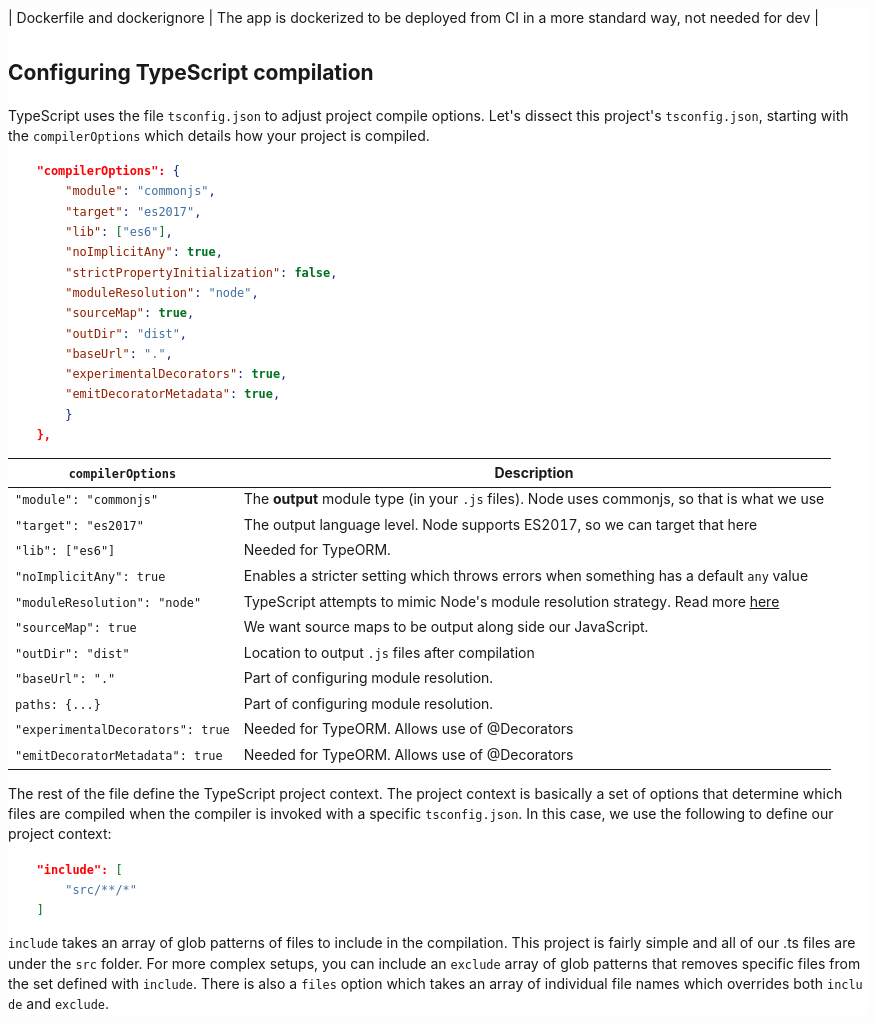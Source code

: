 | Dockerfile and dockerignore         | The app is dockerized to be deployed from CI in a more standard way, not needed for dev       |

## Configuring TypeScript compilation
TypeScript uses the file `tsconfig.json` to adjust project compile options.
Let's dissect this project's `tsconfig.json`, starting with the `compilerOptions` which details how your project is compiled. 

```json
    "compilerOptions": {
        "module": "commonjs",
        "target": "es2017",
        "lib": ["es6"],
        "noImplicitAny": true,
        "strictPropertyInitialization": false,
        "moduleResolution": "node",
        "sourceMap": true,
        "outDir": "dist",
        "baseUrl": ".",
        "experimentalDecorators": true,
        "emitDecoratorMetadata": true,  
        }
    },
```

| `compilerOptions` | Description |
| --------------------------------------- | ------------------------------------------------------------------------------------------------------ |
| `"module": "commonjs"`                  | The **output** module type (in your `.js` files). Node uses commonjs, so that is what we use           |
| `"target": "es2017"`                    | The output language level. Node supports ES2017, so we can target that here                            |
| `"lib": ["es6"]`                        | Needed for TypeORM.                                                                                    |
| `"noImplicitAny": true`                 | Enables a stricter setting which throws errors when something has a default `any` value                |
| `"moduleResolution": "node"`            | TypeScript attempts to mimic Node's module resolution strategy. Read more [here](https://www.typescriptlang.org/docs/handbook/module-resolution.html#node)              |
| `"sourceMap": true`                     | We want source maps to be output along side our JavaScript.                                            |
| `"outDir": "dist"`                      | Location to output `.js` files after compilation                                                       |
| `"baseUrl": "."`                        | Part of configuring module resolution.                                                                 |
| `paths: {...}`                          | Part of configuring module resolution.                                                                 |
| `"experimentalDecorators": true`        | Needed for TypeORM. Allows use of @Decorators                                                          |
| `"emitDecoratorMetadata": true`         | Needed for TypeORM. Allows use of @Decorators                                                          |



The rest of the file define the TypeScript project context.
The project context is basically a set of options that determine which files are compiled when the compiler is invoked with a specific `tsconfig.json`.
In this case, we use the following to define our project context: 
```json
    "include": [
        "src/**/*"
    ]
```
`include` takes an array of glob patterns of files to include in the compilation.
This project is fairly simple and all of our .ts files are under the `src` folder.
For more complex setups, you can include an `exclude` array of glob patterns that removes specific files from the set defined with `include`.
There is also a `files` option which takes an array of individual file names which overrides both `include` and `exclude`.
